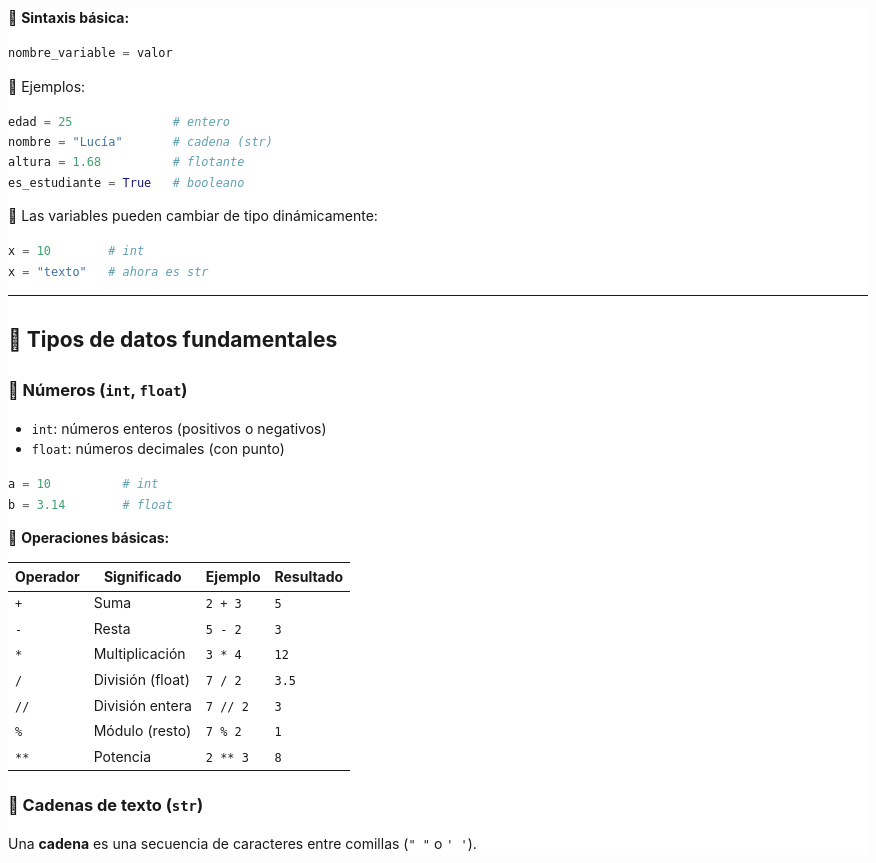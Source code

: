 📌 **Sintaxis básica:**

```python
nombre_variable = valor
```

🔎 Ejemplos:

```python
edad = 25              # entero
nombre = "Lucía"       # cadena (str)
altura = 1.68          # flotante
es_estudiante = True   # booleano
```

📌 Las variables pueden cambiar de tipo dinámicamente:

```python
x = 10        # int
x = "texto"   # ahora es str
```

---

## 🧪 Tipos de datos fundamentales

### 🔢 Números (`int`, `float`)

* `int`: números enteros (positivos o negativos)
* `float`: números decimales (con punto)

```python
a = 10          # int
b = 3.14        # float
```

📘 **Operaciones básicas:**

| Operador | Significado      | Ejemplo  | Resultado |
| -------- | ---------------- | -------- | --------- |
| `+`      | Suma             | `2 + 3`  | `5`       |
| `-`      | Resta            | `5 - 2`  | `3`       |
| `*`      | Multiplicación   | `3 * 4`  | `12`      |
| `/`      | División (float) | `7 / 2`  | `3.5`     |
| `//`     | División entera  | `7 // 2` | `3`       |
| `%`      | Módulo (resto)   | `7 % 2`  | `1`       |
| `**`     | Potencia         | `2 ** 3` | `8`       |

### 🧵 Cadenas de texto (`str`)

Una **cadena** es una secuencia de caracteres entre comillas (`" "` o `' '`).
